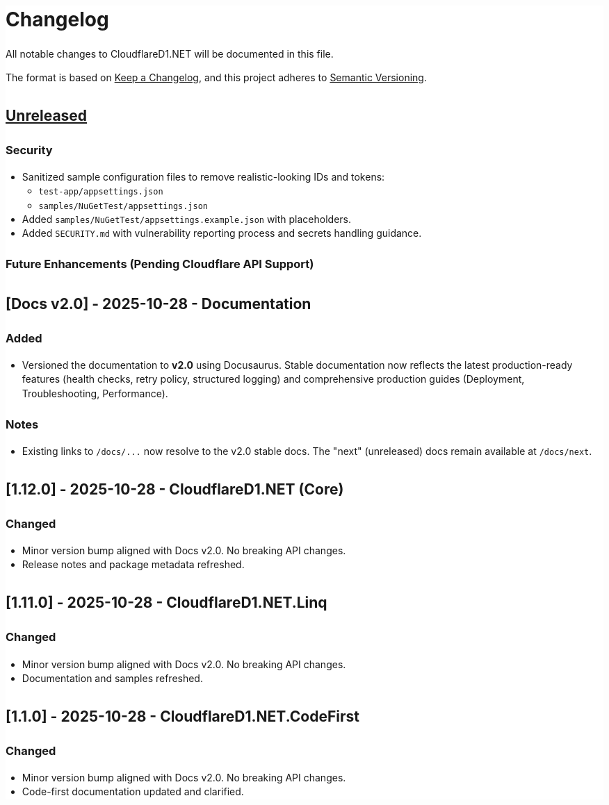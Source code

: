 # Changelog

All notable changes to CloudflareD1.NET will be documented in this file.

The format is based on [Keep a Changelog](https://keepachangelog.com/en/1.0.0/),
and this project adheres to [Semantic Versioning](https://semver.org/spec/v2.0.0.html).

## [Unreleased]

### Security
- Sanitized sample configuration files to remove realistic-looking IDs and tokens:
  - `test-app/appsettings.json`
  - `samples/NuGetTest/appsettings.json`
- Added `samples/NuGetTest/appsettings.example.json` with placeholders.
- Added `SECURITY.md` with vulnerability reporting process and secrets handling guidance.

### Future Enhancements (Pending Cloudflare API Support)
## [Docs v2.0] - 2025-10-28 - Documentation

### Added
- Versioned the documentation to **v2.0** using Docusaurus. Stable documentation now reflects the latest production-ready features (health checks, retry policy, structured logging) and comprehensive production guides (Deployment, Troubleshooting, Performance).

### Notes
- Existing links to `/docs/...` now resolve to the v2.0 stable docs. The "next" (unreleased) docs remain available at `/docs/next`.

## [1.12.0] - 2025-10-28 - CloudflareD1.NET (Core)

### Changed
- Minor version bump aligned with Docs v2.0. No breaking API changes.
- Release notes and package metadata refreshed.

## [1.11.0] - 2025-10-28 - CloudflareD1.NET.Linq

### Changed
- Minor version bump aligned with Docs v2.0. No breaking API changes.
- Documentation and samples refreshed.

## [1.1.0] - 2025-10-28 - CloudflareD1.NET.CodeFirst

### Changed
- Minor version bump aligned with Docs v2.0. No breaking API changes.
- Code-first documentation updated and clarified.


[Unreleased]: https://github.com/jdtoon/CloudflareD1.NET/compare/v1.0.0...HEAD
[1.0.0]: https://github.com/jdtoon/CloudflareD1.NET/releases/tag/v1.0.0